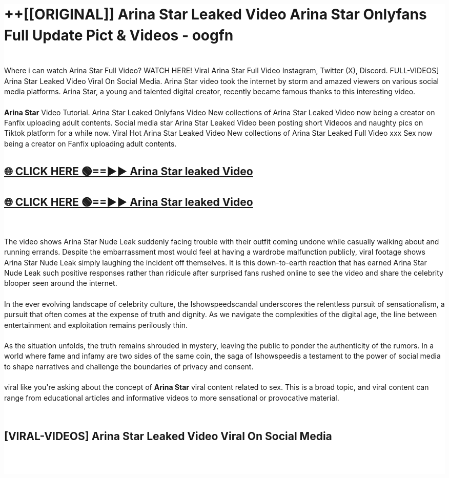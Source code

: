 <h1> ++[[ORIGINAL]] Arina Star Leaked Video Arina Star Onlyfans Full Update Pict & Videos - oogfn </h1>


<br>
Where i can watch   Arina Star Full Video? WATCH HERE! Viral   Arina Star Full Video Instagram, Twitter (X), Discord. FULL-VIDEOS]   Arina Star Leaked Video Viral On Social Media.   Arina Star video took the internet by storm and amazed viewers on various social media platforms.   Arina Star, a young and talented digital creator, recently became famous thanks to this interesting video.
<br>
<br>
<strong>Arina Star</strong> Video Tutorial. Arina Star Leaked Onlyfans Video New collections of  Arina Star Leaked Video now being a creator on Fanfix uploading adult contents. Social media star Arina Star Leaked Video been posting short Videoos and naughty pics on Tiktok platform for a while now. Viral Hot Arina Star Leaked Video New collections of Arina Star Leaked Full Video xxx Sex now being a creator on Fanfix uploading adult contents.
<br>

## [🌐 CLICK HERE 🟢==►► Arina Star leaked Video ](https://onlyclips.site?title=Arina_Star&ref=git)


## [🌐 CLICK HERE 🟢==►► Arina Star leaked Video ](https://onlyclips.site?title=Arina_Star&ref=git)

<br>

The video shows Arina Star Nude Leak suddenly facing trouble with their outfit coming undone while casually walking about and running errands. Despite the embarrassment most would feel at having a wardrobe malfunction publicly, viral footage shows Arina Star Nude Leak simply laughing the incident off themselves. It is this down-to-earth reaction that has earned Arina Star Nude Leak such positive responses rather than ridicule after surprised fans rushed online to see the video and share the celebrity blooper seen around the internet.
<br><br>
In the ever evolving landscape of celebrity culture, the Ishowspeedscandal underscores the relentless pursuit of sensationalism, a pursuit that often comes at the expense of truth and dignity. As we navigate the complexities of the digital age, the line between entertainment and exploitation remains perilously thin.
<br><br>
As the situation unfolds, the truth remains shrouded in mystery, leaving the public to ponder the authenticity of the rumors. In a world where fame and infamy are two sides of the same coin, the saga of Ishowspeedis a testament to the power of social media to shape narratives and challenge the boundaries of privacy and consent.
<br><br>
viral like you're asking about the concept of <strong>Arina Star</strong> viral content related to sex. This is a broad topic, and viral content can range from educational articles and informative videos to more sensational or provocative material.
<br><br>

<h2>[VIRAL-VIDEOS] Arina Star Leaked Video Viral On Social Media</h2>
<br><br>

